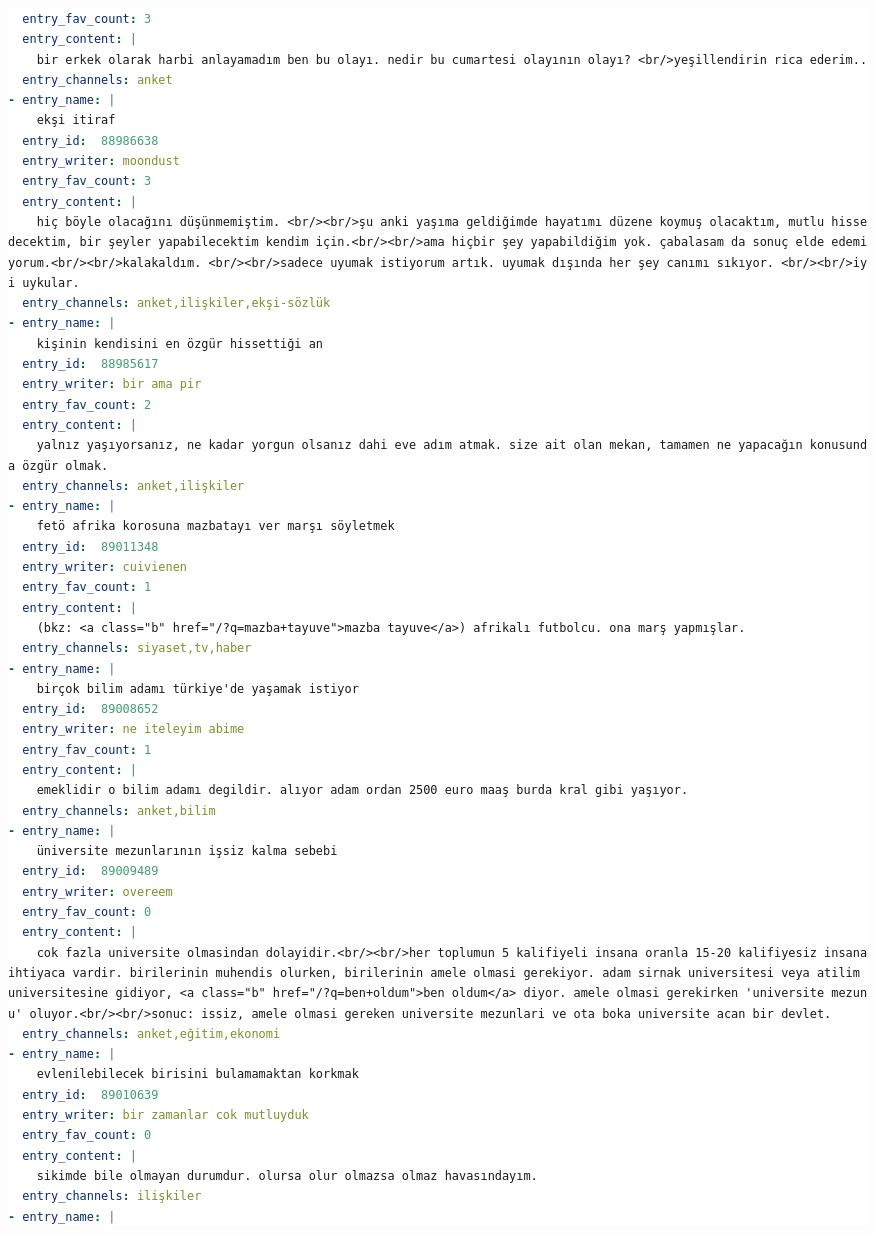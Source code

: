 ```yaml
  entry_fav_count: 3
  entry_content: |
    bir erkek olarak harbi anlayamadım ben bu olayı. nedir bu cumartesi olayının olayı? <br/>yeşillendirin rica ederim..
  entry_channels: anket
- entry_name: |
    ekşi itiraf
  entry_id:  88986638
  entry_writer: moondust
  entry_fav_count: 3
  entry_content: |
    hiç böyle olacağını düşünmemiştim. <br/><br/>şu anki yaşıma geldiğimde hayatımı düzene koymuş olacaktım, mutlu hissedecektim, bir şeyler yapabilecektim kendim için.<br/><br/>ama hiçbir şey yapabildiğim yok. çabalasam da sonuç elde edemiyorum.<br/><br/>kalakaldım. <br/><br/>sadece uyumak istiyorum artık. uyumak dışında her şey canımı sıkıyor. <br/><br/>iyi uykular.
  entry_channels: anket,ilişkiler,ekşi-sözlük
- entry_name: |
    kişinin kendisini en özgür hissettiği an
  entry_id:  88985617
  entry_writer: bir ama pir
  entry_fav_count: 2
  entry_content: |
    yalnız yaşıyorsanız, ne kadar yorgun olsanız dahi eve adım atmak. size ait olan mekan, tamamen ne yapacağın konusunda özgür olmak.
  entry_channels: anket,ilişkiler
- entry_name: |
    fetö afrika korosuna mazbatayı ver marşı söyletmek
  entry_id:  89011348
  entry_writer: cuivienen
  entry_fav_count: 1
  entry_content: |
    (bkz: <a class="b" href="/?q=mazba+tayuve">mazba tayuve</a>) afrikalı futbolcu. ona marş yapmışlar.
  entry_channels: siyaset,tv,haber
- entry_name: |
    birçok bilim adamı türkiye'de yaşamak istiyor
  entry_id:  89008652
  entry_writer: ne iteleyim abime
  entry_fav_count: 1
  entry_content: |
    emeklidir o bilim adamı degildir. alıyor adam ordan 2500 euro maaş burda kral gibi yaşıyor.
  entry_channels: anket,bilim
- entry_name: |
    üniversite mezunlarının işsiz kalma sebebi
  entry_id:  89009489
  entry_writer: overeem
  entry_fav_count: 0
  entry_content: |
    cok fazla universite olmasindan dolayidir.<br/><br/>her toplumun 5 kalifiyeli insana oranla 15-20 kalifiyesiz insana ihtiyaca vardir. birilerinin muhendis olurken, birilerinin amele olmasi gerekiyor. adam sirnak universitesi veya atilim universitesine gidiyor, <a class="b" href="/?q=ben+oldum">ben oldum</a> diyor. amele olmasi gerekirken 'universite mezunu' oluyor.<br/><br/>sonuc: issiz, amele olmasi gereken universite mezunlari ve ota boka universite acan bir devlet.
  entry_channels: anket,eğitim,ekonomi
- entry_name: |
    evlenilebilecek birisini bulamamaktan korkmak
  entry_id:  89010639
  entry_writer: bir zamanlar cok mutluyduk
  entry_fav_count: 0
  entry_content: |
    sikimde bile olmayan durumdur. olursa olur olmazsa olmaz havasındayım.
  entry_channels: ilişkiler
- entry_name: |
```